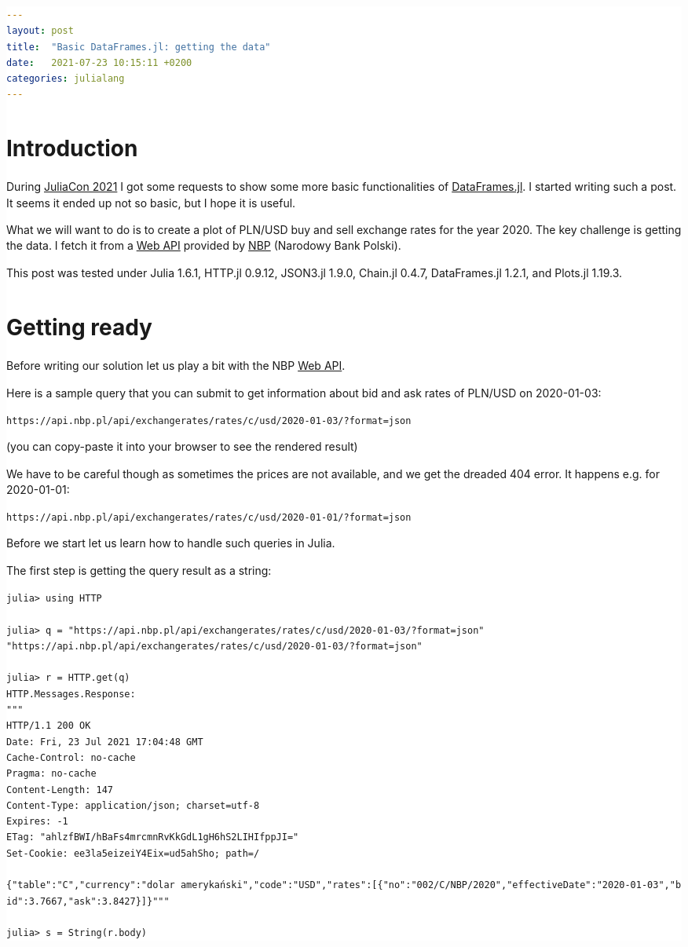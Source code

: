 ```yaml
---
layout: post
title:  "Basic DataFrames.jl: getting the data"
date:   2021-07-23 10:15:11 +0200
categories: julialang
---
```


# Introduction

During [JuliaCon 2021][juliacon] I got some requests to show some more basic
functionalities of [DataFrames.jl][df]. I started writing such a post.
It seems it ended up not so basic, but I hope it is useful.

What we will want to do is to create a plot of PLN/USD buy and sell exchange
rates for the year 2020. The key challenge is getting the data. I fetch it from
a [Web API][api] provided by [NBP][nbp] (Narodowy Bank Polski).

This post was tested under Julia 1.6.1, HTTP.jl 0.9.12, JSON3.jl 1.9.0,
Chain.jl 0.4.7, DataFrames.jl 1.2.1, and Plots.jl 1.19.3.

# Getting ready

Before writing our solution let us play a bit with the NBP [Web API][api].

Here is a sample query that you can submit to get information about bid
and ask rates of PLN/USD on 2020-01-03:
```
https://api.nbp.pl/api/exchangerates/rates/c/usd/2020-01-03/?format=json
```
(you can copy-paste it into your browser to see the rendered result)

We have to be careful though as sometimes the prices are not available, and
we get the dreaded 404 error. It happens e.g. for 2020-01-01:
```
https://api.nbp.pl/api/exchangerates/rates/c/usd/2020-01-01/?format=json
```

Before we start let us learn how to handle such queries in Julia.

The first step is getting the query result as a string:
```
julia> using HTTP

julia> q = "https://api.nbp.pl/api/exchangerates/rates/c/usd/2020-01-03/?format=json"
"https://api.nbp.pl/api/exchangerates/rates/c/usd/2020-01-03/?format=json"

julia> r = HTTP.get(q)
HTTP.Messages.Response:
"""
HTTP/1.1 200 OK
Date: Fri, 23 Jul 2021 17:04:48 GMT
Cache-Control: no-cache
Pragma: no-cache
Content-Length: 147
Content-Type: application/json; charset=utf-8
Expires: -1
ETag: "ahlzfBWI/hBaFs4mrcmnRvKkGdL1gH6hS2LIHIfppJI="
Set-Cookie: ee3la5eizeiY4Eix=ud5ahSho; path=/

{"table":"C","currency":"dolar amerykański","code":"USD","rates":[{"no":"002/C/NBP/2020","effectiveDate":"2020-01-03","bid":3.7667,"ask":3.8427}]}"""

julia> s = String(r.body)
```

[df]: https://github.com/JuliaData/DataFrames.jl
[juliacon]: https://juliacon.org/2021/
[nbp]: https://www.nbp.pl/homen.aspx?f=/srodeken.htm
[api]: http://api.nbp.pl/en.html
